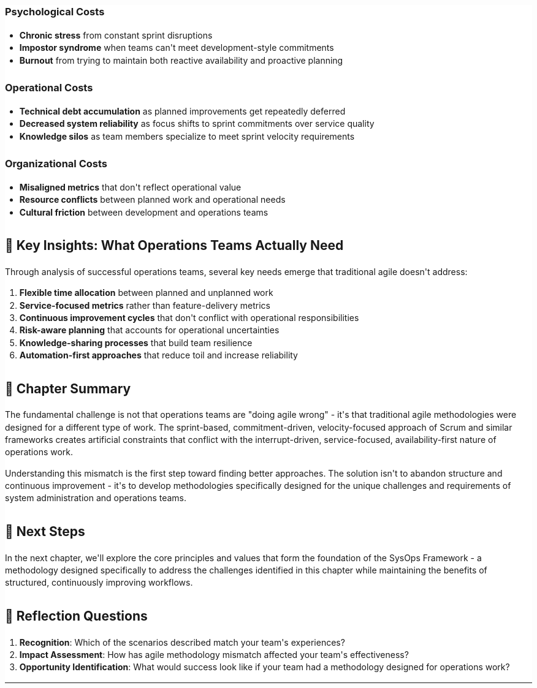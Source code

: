 ### Psychological Costs

- **Chronic stress** from constant sprint disruptions
- **Impostor syndrome** when teams can't meet development-style commitments
- **Burnout** from trying to maintain both reactive availability and proactive planning

### Operational Costs

- **Technical debt accumulation** as planned improvements get repeatedly deferred
- **Decreased system reliability** as focus shifts to sprint commitments over service quality
- **Knowledge silos** as team members specialize to meet sprint velocity requirements

### Organizational Costs

- **Misaligned metrics** that don't reflect operational value
- **Resource conflicts** between planned work and operational needs
- **Cultural friction** between development and operations teams

## 🌟 Key Insights: What Operations Teams Actually Need

Through analysis of successful operations teams, several key needs emerge that traditional agile doesn't address:

1. **Flexible time allocation** between planned and unplanned work
2. **Service-focused metrics** rather than feature-delivery metrics
3. **Continuous improvement cycles** that don't conflict with operational responsibilities
4. **Risk-aware planning** that accounts for operational uncertainties
5. **Knowledge-sharing processes** that build team resilience
6. **Automation-first approaches** that reduce toil and increase reliability

## 📝 Chapter Summary

The fundamental challenge is not that operations teams are "doing agile wrong" - it's that traditional agile methodologies were designed for a different type of work. The sprint-based, commitment-driven, velocity-focused approach of Scrum and similar frameworks creates artificial constraints that conflict with the interrupt-driven, service-focused, availability-first nature of operations work.

Understanding this mismatch is the first step toward finding better approaches. The solution isn't to abandon structure and continuous improvement - it's to develop methodologies specifically designed for the unique challenges and requirements of system administration and operations teams.

## 🎯 Next Steps

In the next chapter, we'll explore the core principles and values that form the foundation of the SysOps Framework - a methodology designed specifically to address the challenges identified in this chapter while maintaining the benefits of structured, continuously improving workflows.

## 💭 Reflection Questions

1. **Recognition**: Which of the scenarios described match your team's experiences?
2. **Impact Assessment**: How has agile methodology mismatch affected your team's effectiveness?
3. **Opportunity Identification**: What would success look like if your team had a methodology designed for operations work?

---